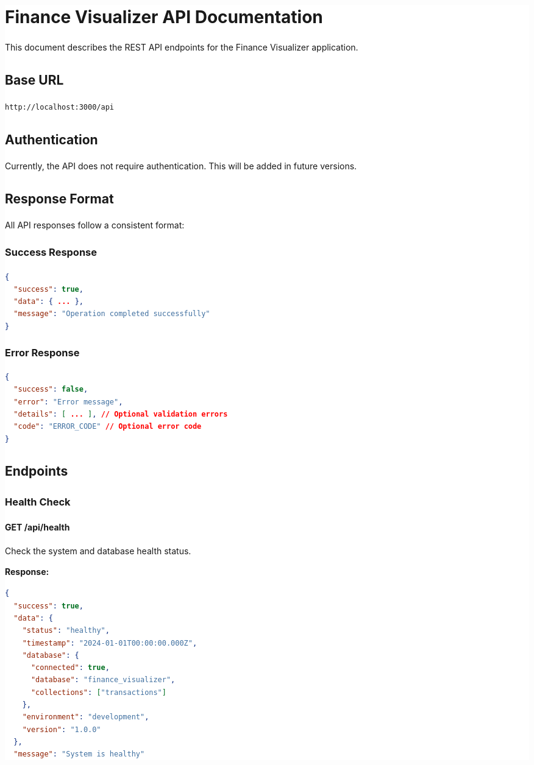 # Finance Visualizer API Documentation

This document describes the REST API endpoints for the Finance Visualizer application.

## Base URL

```
http://localhost:3000/api
```

## Authentication

Currently, the API does not require authentication. This will be added in future versions.

## Response Format

All API responses follow a consistent format:

### Success Response

```json
{
  "success": true,
  "data": { ... },
  "message": "Operation completed successfully"
}
```

### Error Response

```json
{
  "success": false,
  "error": "Error message",
  "details": [ ... ], // Optional validation errors
  "code": "ERROR_CODE" // Optional error code
}
```

## Endpoints

### Health Check

#### GET /api/health

Check the system and database health status.

**Response:**

```json
{
  "success": true,
  "data": {
    "status": "healthy",
    "timestamp": "2024-01-01T00:00:00.000Z",
    "database": {
      "connected": true,
      "database": "finance_visualizer",
      "collections": ["transactions"]
    },
    "environment": "development",
    "version": "1.0.0"
  },
  "message": "System is healthy"
```